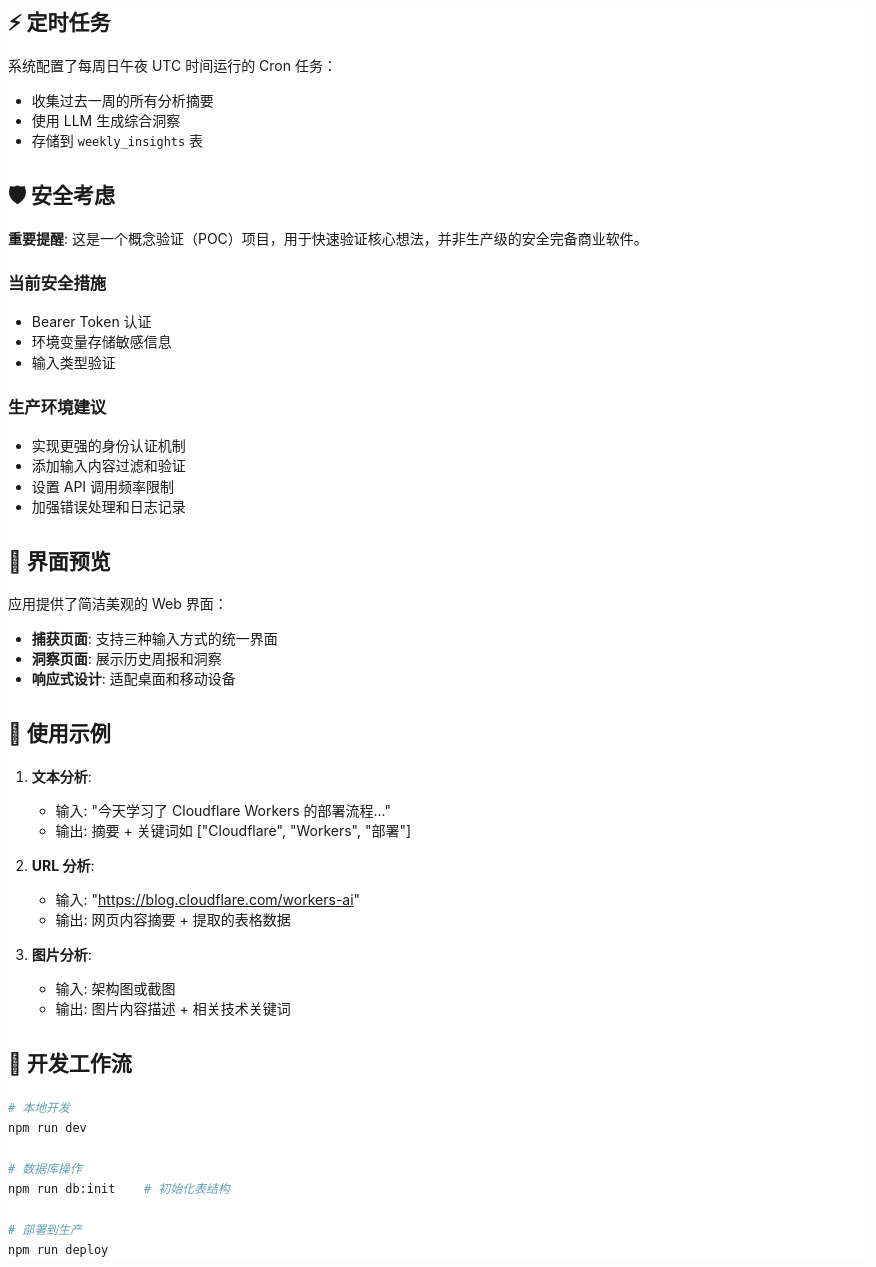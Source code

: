 ## ⚡ 定时任务

系统配置了每周日午夜 UTC 时间运行的 Cron 任务：
- 收集过去一周的所有分析摘要
- 使用 LLM 生成综合洞察
- 存储到 `weekly_insights` 表

## 🛡️ 安全考虑

**重要提醒**: 这是一个概念验证（POC）项目，用于快速验证核心想法，并非生产级的安全完备商业软件。

### 当前安全措施
- Bearer Token 认证
- 环境变量存储敏感信息
- 输入类型验证

### 生产环境建议
- 实现更强的身份认证机制
- 添加输入内容过滤和验证
- 设置 API 调用频率限制
- 加强错误处理和日志记录

## 🎨 界面预览

应用提供了简洁美观的 Web 界面：
- **捕获页面**: 支持三种输入方式的统一界面
- **洞察页面**: 展示历史周报和洞察
- **响应式设计**: 适配桌面和移动设备

## 📝 使用示例

1. **文本分析**:
   - 输入: "今天学习了 Cloudflare Workers 的部署流程..."
   - 输出: 摘要 + 关键词如 ["Cloudflare", "Workers", "部署"]

2. **URL 分析**:
   - 输入: "https://blog.cloudflare.com/workers-ai"
   - 输出: 网页内容摘要 + 提取的表格数据

3. **图片分析**:
   - 输入: 架构图或截图
   - 输出: 图片内容描述 + 相关技术关键词

## 🔄 开发工作流

```bash
# 本地开发
npm run dev

# 数据库操作
npm run db:init    # 初始化表结构

# 部署到生产
npm run deploy
```
